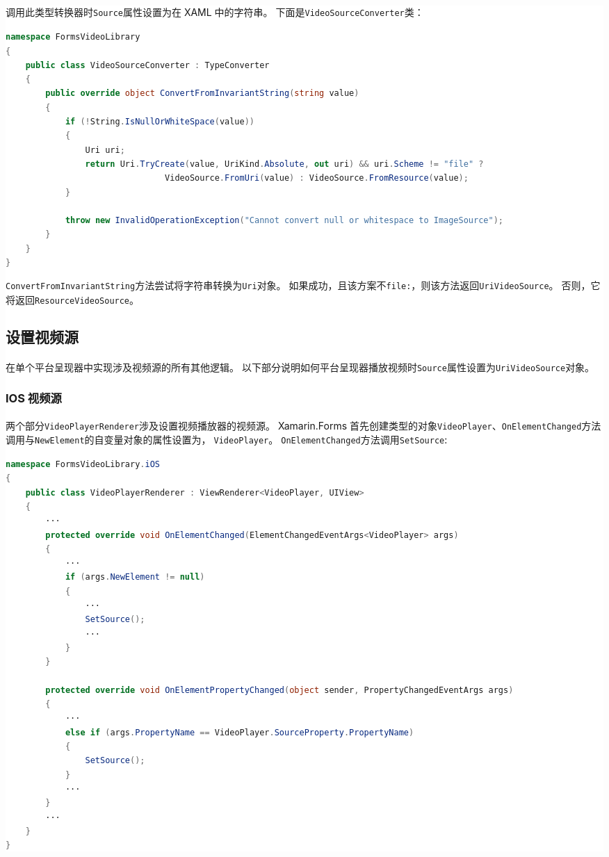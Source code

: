 调用此类型转换器时`Source`属性设置为在 XAML 中的字符串。 下面是`VideoSourceConverter`类：

```csharp
namespace FormsVideoLibrary
{
    public class VideoSourceConverter : TypeConverter
    {
        public override object ConvertFromInvariantString(string value)
        {
            if (!String.IsNullOrWhiteSpace(value))
            {
                Uri uri;
                return Uri.TryCreate(value, UriKind.Absolute, out uri) && uri.Scheme != "file" ? 
                                VideoSource.FromUri(value) : VideoSource.FromResource(value);
            }

            throw new InvalidOperationException("Cannot convert null or whitespace to ImageSource");
        }
    }
}
```

`ConvertFromInvariantString`方法尝试将字符串转换为`Uri`对象。 如果成功，且该方案不`file:`，则该方法返回`UriVideoSource`。 否则，它将返回`ResourceVideoSource`。

## <a name="setting-the-video-source"></a>设置视频源

在单个平台呈现器中实现涉及视频源的所有其他逻辑。 以下部分说明如何平台呈现器播放视频时`Source`属性设置为`UriVideoSource`对象。

### <a name="the-ios-video-source"></a>IOS 视频源

两个部分`VideoPlayerRenderer`涉及设置视频播放器的视频源。 Xamarin.Forms 首先创建类型的对象`VideoPlayer`、`OnElementChanged`方法调用与`NewElement`的自变量对象的属性设置为， `VideoPlayer`。 `OnElementChanged`方法调用`SetSource`:

```csharp
namespace FormsVideoLibrary.iOS
{
    public class VideoPlayerRenderer : ViewRenderer<VideoPlayer, UIView>
    {
        ···
        protected override void OnElementChanged(ElementChangedEventArgs<VideoPlayer> args)
        {
            ···
            if (args.NewElement != null)
            {
                ···
                SetSource();
                ···
            }
        }

        protected override void OnElementPropertyChanged(object sender, PropertyChangedEventArgs args)
        {
            ···
            else if (args.PropertyName == VideoPlayer.SourceProperty.PropertyName)
            {
                SetSource();
            }
            ···
        }
        ···
    }
}
```